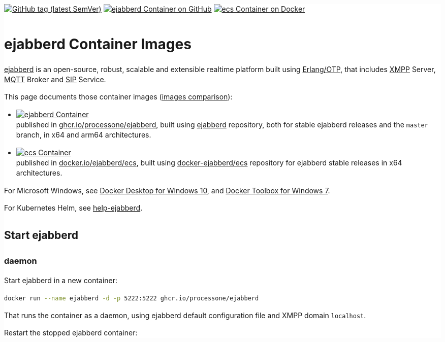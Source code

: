 
[![GitHub tag (latest SemVer)](https://img.shields.io/github/v/tag/processone/ejabberd?sort=semver&logo=embarcadero&label=&color=49c0c4)](https://github.com/processone/ejabberd/tags)
[![ejabberd Container on GitHub](https://img.shields.io/github/v/tag/processone/ejabberd?label=ejabberd&sort=semver&logo=opencontainersinitiative&logoColor=2094f3)](https://github.com/processone/ejabberd/pkgs/container/ejabberd)
[![ecs Container on Docker](https://img.shields.io/docker/v/ejabberd/ecs?label=ecs&sort=semver&logo=docker)](https://hub.docker.com/r/ejabberd/ecs/)

ejabberd Container Images
=========================

[ejabberd][home] is an open-source,
robust, scalable and extensible realtime platform built using [Erlang/OTP][erlang],
that includes [XMPP][xmpp] Server, [MQTT][mqtt] Broker and [SIP][sip] Service.

[home]: https://www.ejabberd.im/
[erlang]: https://www.erlang.org/
[xmpp]: https://xmpp.org/
[mqtt]: https://mqtt.org/
[sip]: https://en.wikipedia.org/wiki/Session_Initiation_Protocol

This page documents those container images ([images comparison](#images-comparison)):

- [![ejabberd Container](https://img.shields.io/badge/ejabberd-grey?logo=opencontainersinitiative&logoColor=2094f3)](https://github.com/processone/ejabberd/pkgs/container/ejabberd)  
  published in [ghcr.io/processone/ejabberd](https://github.com/processone/ejabberd/pkgs/container/ejabberd),
  built using [ejabberd](https://github.com/processone/ejabberd/tree/master/.github/container) repository,
  both for stable ejabberd releases and the `master` branch, in x64 and arm64 architectures.

- [![ecs Container](https://img.shields.io/badge/ecs-grey?logo=docker&logoColor=2094f3)](https://hub.docker.com/r/ejabberd/ecs/)  
  published in [docker.io/ejabberd/ecs](https://hub.docker.com/r/ejabberd/ecs/),
  built using [docker-ejabberd/ecs](https://github.com/processone/docker-ejabberd/tree/master/ecs) repository
  for ejabberd stable releases in x64 architectures.

For Microsoft Windows, see
[Docker Desktop for Windows 10](https://www.process-one.net/blog/install-ejabberd-on-windows-10-using-docker-desktop/),
and [Docker Toolbox for Windows 7](https://www.process-one.net/blog/install-ejabberd-on-windows-7-using-docker-toolbox/).

For Kubernetes Helm, see [help-ejabberd](https://github.com/sando38/helm-ejabberd).


Start ejabberd
--------------

### daemon

Start ejabberd in a new container:

```bash
docker run --name ejabberd -d -p 5222:5222 ghcr.io/processone/ejabberd
```

That runs the container as a daemon,
using ejabberd default configuration file and XMPP domain `localhost`.

Restart the stopped ejabberd container:
